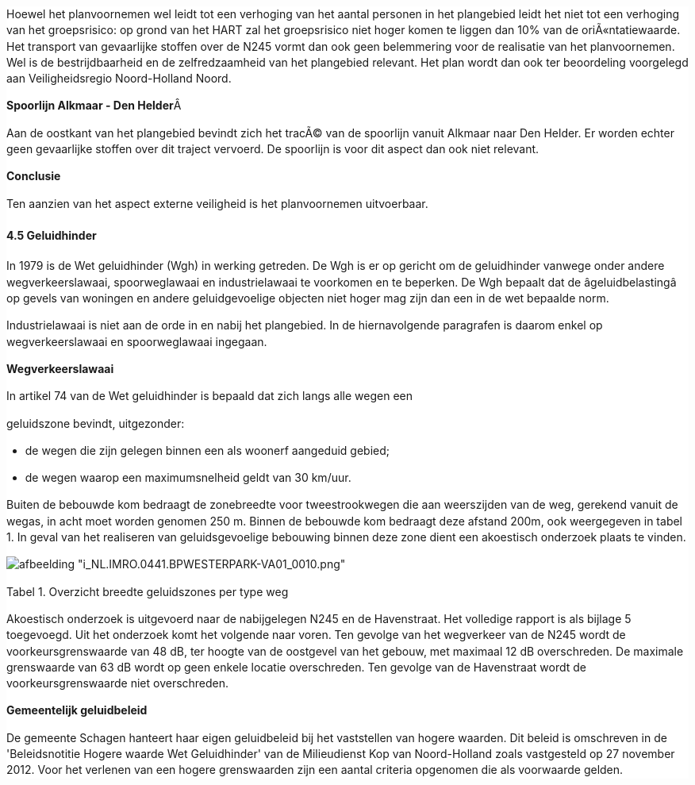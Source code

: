 Hoewel het planvoornemen wel leidt tot een verhoging van het aantal personen in het plangebied leidt het niet tot een verhoging van het groepsrisico: op grond van het HART zal het groepsrisico niet hoger komen te liggen dan 10% van de oriÃ«ntatiewaarde. Het transport van gevaarlijke stoffen over de N245 vormt dan ook geen belemmering voor de realisatie van het planvoornemen. Wel is de bestrijdbaarheid en de zelfredzaamheid van het plangebied relevant. Het plan wordt dan ook ter beoordeling voorgelegd aan Veiligheidsregio Noord\-Holland Noord.

**Spoorlijn Alkmaar \- Den Helder**Â

Aan de oostkant van het plangebied bevindt zich het tracÃ© van de spoorlijn vanuit Alkmaar naar Den Helder. Er worden echter geen gevaarlijke stoffen over dit traject vervoerd. De spoorlijn is voor dit aspect dan ook niet relevant.

**Conclusie**

Ten aanzien van het aspect externe veiligheid is het planvoornemen uitvoerbaar.

#### 4\.5 Geluidhinder

In 1979 is de Wet geluidhinder (Wgh) in werking getreden. De Wgh is er op gericht om de geluidhinder vanwege onder andere wegverkeerslawaai, spoorweglawaai en industrielawaai te voorkomen en te beperken. De Wgh bepaalt dat de âgeluidbelastingâ op gevels van woningen en andere geluidgevoelige objecten niet hoger mag zijn dan een in de wet bepaalde norm.

Industrielawaai is niet aan de orde in en nabij het plangebied. In de hiernavolgende paragrafen is daarom enkel op wegverkeerslawaai en spoorweglawaai ingegaan.

**Wegverkeerslawaai**

In artikel 74 van de Wet geluidhinder is bepaald dat zich langs alle wegen een

geluidszone bevindt, uitgezonder:

* de wegen die zijn gelegen binnen een als woonerf aangeduid gebied;

* de wegen waarop een maximumsnelheid geldt van 30 km/uur.

Buiten de bebouwde kom bedraagt de zonebreedte voor tweestrookwegen die aan weerszijden van de weg, gerekend vanuit de wegas, in acht moet worden genomen 250 m. Binnen de bebouwde kom bedraagt deze afstand 200m, ook weergegeven in tabel 1\. In geval van het realiseren van geluidsgevoelige bebouwing binnen deze zone dient een akoestisch onderzoek plaats te vinden.

![afbeelding "i_NL.IMRO.0441.BPWESTERPARK-VA01_0010.png"](i_NL.IMRO.0441.BPWESTERPARK-VA01_0010.png)

Tabel 1\. Overzicht breedte geluidszones per type weg

Akoestisch onderzoek is uitgevoerd naar de nabijgelegen N245 en de Havenstraat. Het volledige rapport is als bijlage 5 toegevoegd. Uit het onderzoek komt het volgende naar voren. Ten gevolge van het wegverkeer van de N245 wordt de voorkeursgrenswaarde van 48 dB, ter hoogte van de oostgevel van het gebouw, met maximaal 12 dB overschreden. De maximale grenswaarde van 63 dB wordt op geen enkele locatie overschreden. Ten gevolge van de Havenstraat wordt de voorkeursgrenswaarde niet overschreden.

**Gemeentelijk geluidbeleid**

De gemeente Schagen hanteert haar eigen geluidbeleid bij het vaststellen van hogere waarden. Dit beleid is omschreven in de 'Beleidsnotitie Hogere waarde Wet Geluidhinder' van de Milieudienst Kop van Noord\-Holland zoals vastgesteld op 27 november 2012\. Voor het verlenen van een hogere grenswaarden zijn een aantal criteria opgenomen die als voorwaarde gelden.
